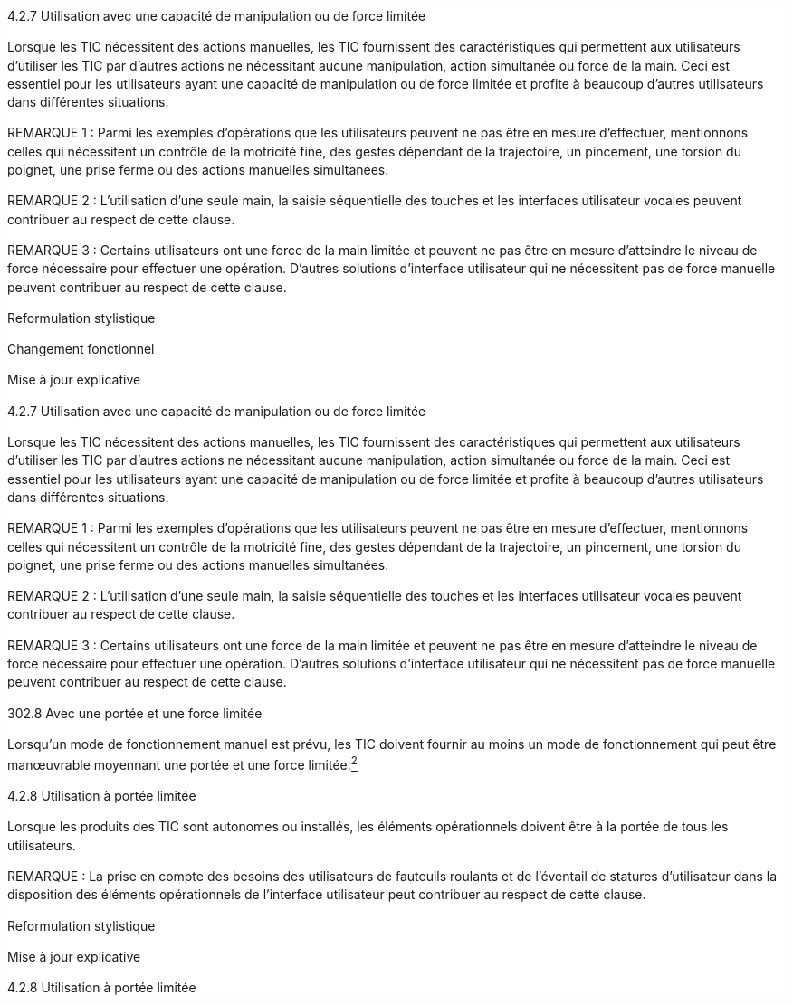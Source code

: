 <p>4.2.7 Utilisation avec une capacité de manipulation ou de force limitée</p>
<p>Lorsque les TIC nécessitent des actions manuelles, les TIC fournissent des caractéristiques qui permettent aux utilisateurs d’utiliser les TIC par d’autres actions ne nécessitant aucune manipulation, action simultanée ou force de la main. Ceci est essentiel pour les utilisateurs ayant une capacité de manipulation ou de force limitée et profite à beaucoup d’autres utilisateurs dans différentes situations.</p>
<p>REMARQUE 1 : Parmi les exemples d’opérations que les utilisateurs peuvent ne pas être en mesure d’effectuer, mentionnons celles qui nécessitent un contrôle de la motricité fine, des gestes dépendant de la trajectoire, un pincement, une torsion du poignet, une prise ferme ou des actions manuelles simultanées.</p>
<p>REMARQUE 2 : L’utilisation d’une seule main, la saisie séquentielle des touches et les interfaces utilisateur vocales peuvent contribuer au respect de cette clause.</p>
<p>REMARQUE 3 : Certains utilisateurs ont une force de la main limitée et peuvent ne pas être en mesure d’atteindre le niveau de force nécessaire pour effectuer une opération. D’autres solutions d’interface utilisateur qui ne nécessitent pas de force manuelle peuvent contribuer au respect de cette clause.</p>
</td>
<td data-wb-tags="choice_3">
<p>Reformulation stylistique</p>
<p>Changement fonctionnel</p>
<p>Mise à jour explicative</p>
</td>
<td data-wb-tags="choice_4 choice_5">
<p>4.2.7 Utilisation avec une capacité de manipulation ou de force limitée</p>
<p>Lorsque les TIC nécessitent des actions manuelles, les TIC fournissent des caractéristiques qui permettent aux utilisateurs d’utiliser les TIC par d’autres actions ne nécessitant aucune manipulation, action simultanée ou force de la main. Ceci est essentiel pour les utilisateurs ayant une capacité de manipulation ou de force limitée et profite à beaucoup d’autres utilisateurs dans différentes situations.</p>
<p>REMARQUE 1 : Parmi les exemples d’opérations que les utilisateurs peuvent ne pas être en mesure d’effectuer, mentionnons celles qui nécessitent un contrôle de la motricité fine, des gestes dépendant de la trajectoire, un pincement, une torsion du poignet, une prise ferme ou des actions manuelles simultanées.</p>
<p>REMARQUE 2 : L’utilisation d’une seule main, la saisie séquentielle des touches et les interfaces utilisateur vocales peuvent contribuer au respect de cette clause.</p>
<p>REMARQUE 3 : Certains utilisateurs ont une force de la main limitée et peuvent ne pas être en mesure d’atteindre le niveau de force nécessaire pour effectuer une opération. D’autres solutions d’interface utilisateur qui ne nécessitent pas de force manuelle peuvent contribuer au respect de cette clause.</p>
</td>
<td data-wb-tags="choice_4"></td>
</tr>
<tr>
<td data-wb-tags="choice_1 choice_5">
<p>302.8 Avec une portée et une force limitée</p>
<p>Lorsqu’un mode de fonctionnement manuel est prévu, les TIC doivent fournir au moins un mode de fonctionnement qui peut être manœuvrable moyennant une portée et une force limitée.<a href="#fn2" class="footnote-ref" id="fnref2" role="doc-noteref"><sup>2</sup></a></p>
</td>
<td data-wb-tags="choice_1 choice_2">
<p>4.2.8 Utilisation à portée limitée</p>
<p>Lorsque les produits des TIC sont autonomes ou installés, les éléments opérationnels doivent être à la portée de tous les utilisateurs.</p>
<p>REMARQUE : La prise en compte des besoins des utilisateurs de fauteuils roulants et de l’éventail de statures d’utilisateur dans la disposition des éléments opérationnels de l’interface utilisateur peut contribuer au respect de cette clause.</p>
</td>
<td data-wb-tags="choice_1">
<p>Reformulation stylistique</p>
<p>Mise à jour explicative</p>
</td>
<td data-wb-tags="choice_2 choice_3">
<p>4.2.8 Utilisation à portée limitée</p>